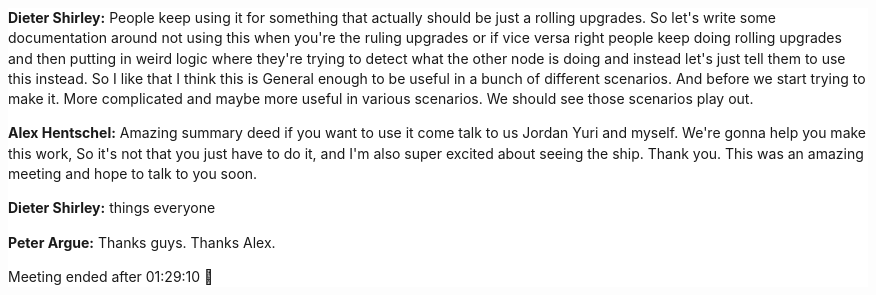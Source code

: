 **Dieter Shirley:** People keep using it for something that actually should be just a rolling upgrades. So let's write some documentation around not using this when you're the ruling upgrades or if vice versa right people keep doing rolling upgrades and then putting in weird logic where they're trying to detect what the other node is doing and instead let's just tell them to use this instead. So I like that I think this is General enough to be useful in a bunch of different scenarios. And before we start trying to make it. More complicated and maybe more useful in various scenarios. We should see those scenarios play out.

**Alex Hentschel:** Amazing summary deed if you want to use it come talk to us Jordan Yuri and myself. We're gonna help you make this work, So it's not that you just have to do it, and I'm also super excited about seeing the ship. Thank you. This was an amazing meeting and hope to talk to you soon.

**Dieter Shirley:** things everyone

**Peter Argue:** Thanks guys. Thanks Alex.

Meeting ended after 01:29:10 👋

